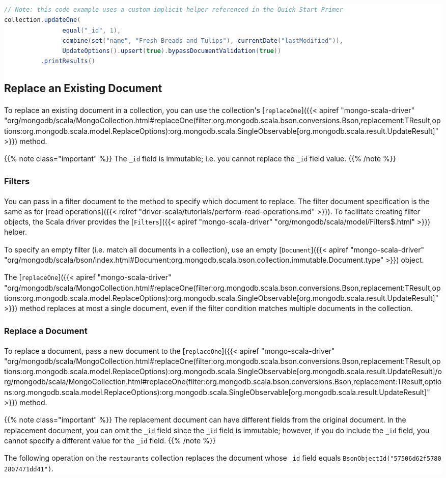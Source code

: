 ```scala
// Note: this code example uses a custom implicit helper referenced in the Quick Start Primer
collection.updateOne(
                equal("_id", 1),
                combine(set("name", "Fresh Breads and Tulips"), currentDate("lastModified")),
                UpdateOptions().upsert(true).bypassDocumentValidation(true))
          .printResults()
```
## Replace an Existing Document

To replace an existing document in a collection, you can use the collection's [`replaceOne`]({{< apiref "mongo-scala-driver" "org/mongodb/scala/MongoCollection.html#replaceOne(filter:org.mongodb.scala.bson.conversions.Bson,replacement:TResult,options:org.mongodb.scala.model.ReplaceOptions):org.mongodb.scala.SingleObservable[org.mongodb.scala.result.UpdateResult]" >}}) method.

{{% note class="important" %}}
The `_id` field is immutable; i.e. you cannot replace the `_id` field value.
{{% /note %}}

### Filters

You can pass in a filter document to the method to specify which document to replace. The filter document specification is the same as for [read operations]({{< relref "driver-scala/tutorials/perform-read-operations.md" >}}). To facilitate creating filter objects, the Scala driver provides the [`Filters`]({{< apiref "mongo-scala-driver" "org/mongodb/scala/model/Filters$.html" >}}) helper.

To specify an empty filter (i.e. match all documents in a collection), use an empty [`Document`]({{< apiref "mongo-scala-driver" "org/mongodb/scala/bson/index.html#Document:org.mongodb.scala.bson.collection.immutable.Document.type" >}}) object.

The [`replaceOne`]({{< apiref "mongo-scala-driver" "org/mongodb/scala/MongoCollection.html#replaceOne(filter:org.mongodb.scala.bson.conversions.Bson,replacement:TResult,options:org.mongodb.scala.model.ReplaceOptions):org.mongodb.scala.SingleObservable[org.mongodb.scala.result.UpdateResult]" >}}) method replaces at most a single document, even if the filter condition matches multiple documents in the collection.

### Replace a Document

To replace a document, pass a new document to the [`replaceOne`]({{< apiref "mongo-scala-driver" "org/mongodb/scala/MongoCollection.html#replaceOne(filter:org.mongodb.scala.bson.conversions.Bson,replacement:TResult,options:org.mongodb.scala.model.ReplaceOptions):org.mongodb.scala.SingleObservable[org.mongodb.scala.result.UpdateResult]/org/mongodb/scala/MongoCollection.html#replaceOne(filter:org.mongodb.scala.bson.conversions.Bson,replacement:TResult,options:org.mongodb.scala.model.ReplaceOptions):org.mongodb.scala.SingleObservable[org.mongodb.scala.result.UpdateResult]" >}}) method.

{{% note class="important" %}}
The replacement document can have different fields from the original document. In the replacement document, you can omit the `_id` field since the `_id` field is immutable; however, if you do include the `_id` field, you cannot specify a different value for the `_id` field.
{{% /note %}}

The following operation on the `restaurants` collection replaces the document whose `_id` field equals `BsonObjectId("57506d62f57802807471dd41")`.

